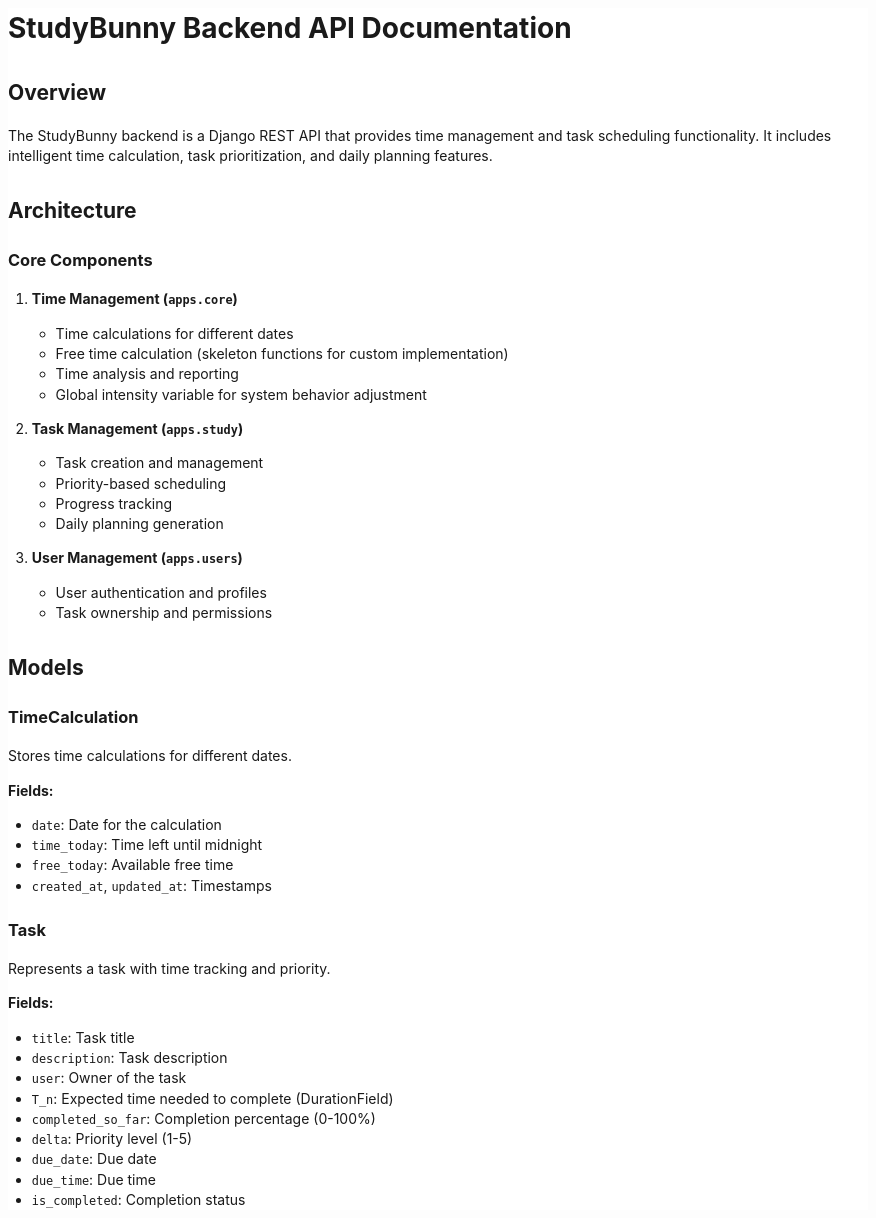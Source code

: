 # StudyBunny Backend API Documentation

## Overview

The StudyBunny backend is a Django REST API that provides time management and task scheduling functionality. It includes intelligent time calculation, task prioritization, and daily planning features.

## Architecture

### Core Components

1. **Time Management (`apps.core`)**
   - Time calculations for different dates
   - Free time calculation (skeleton functions for custom implementation)
   - Time analysis and reporting
   - Global intensity variable for system behavior adjustment

2. **Task Management (`apps.study`)**
   - Task creation and management
   - Priority-based scheduling
   - Progress tracking
   - Daily planning generation

3. **User Management (`apps.users`)**
   - User authentication and profiles
   - Task ownership and permissions

## Models

### TimeCalculation
Stores time calculations for different dates.

**Fields:**
- `date`: Date for the calculation
- `time_today`: Time left until midnight
- `free_today`: Available free time
- `created_at`, `updated_at`: Timestamps

### Task
Represents a task with time tracking and priority.

**Fields:**
- `title`: Task title
- `description`: Task description
- `user`: Owner of the task
- `T_n`: Expected time needed to complete (DurationField)
- `completed_so_far`: Completion percentage (0-100%)
- `delta`: Priority level (1-5)
- `due_date`: Due date
- `due_time`: Due time
- `is_completed`: Completion status
